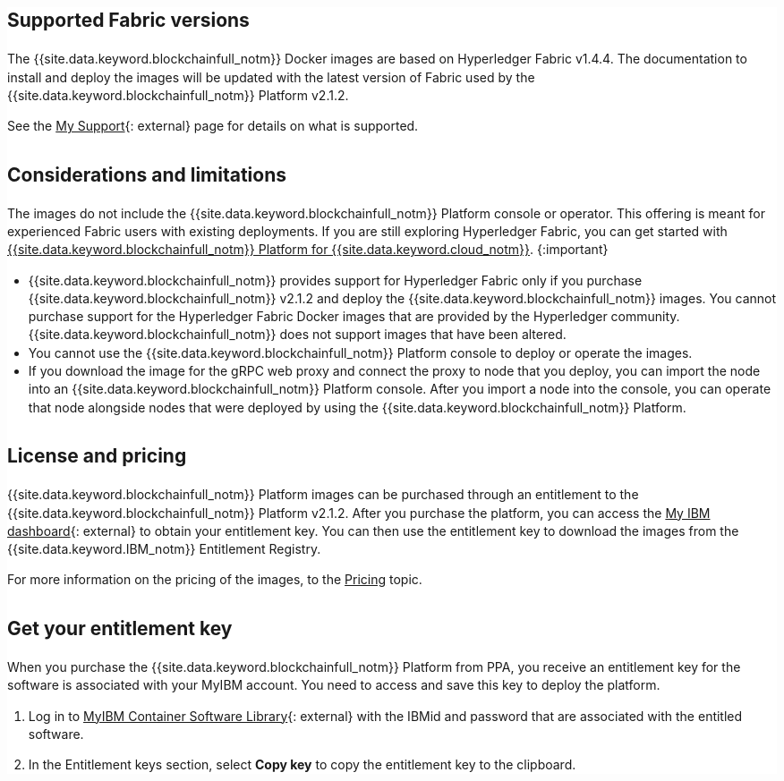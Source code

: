 ## Supported Fabric versions

The {{site.data.keyword.blockchainfull_notm}} Docker images are based on Hyperledger Fabric v1.4.4. The documentation to install and deploy the images will be updated with the latest version of Fabric used by the {{site.data.keyword.blockchainfull_notm}} Platform v2.1.2.

See the [My Support](https://www.ibm.com/support/pages/support-ibm-blockchain-platform-v21x){: external} page for details on what is supported.

## Considerations and limitations

The images do not include the {{site.data.keyword.blockchainfull_notm}} Platform console or operator. This offering is meant for experienced Fabric users with existing deployments. If you are still exploring Hyperledger Fabric, you can get started with [{{site.data.keyword.blockchainfull_notm}} Platform for {{site.data.keyword.cloud_notm}}](/docs/services/blockchain?topic=blockchain-ibp-v2-deploy-iks#ibp-v2-deploy-iks).
{:important}

- {{site.data.keyword.blockchainfull_notm}} provides support for Hyperledger Fabric only if you purchase {{site.data.keyword.blockchainfull_notm}} v2.1.2 and deploy the {{site.data.keyword.blockchainfull_notm}} images. You cannot purchase support for the Hyperledger Fabric Docker images that are provided by the Hyperledger community. {{site.data.keyword.blockchainfull_notm}} does not support images that have been altered.
- You cannot use the {{site.data.keyword.blockchainfull_notm}} Platform console to deploy or operate the images.
- If you download the image for the gRPC web proxy and connect the proxy to node that you deploy, you can import the node into an {{site.data.keyword.blockchainfull_notm}} Platform console. After you import a node into the console, you can operate that node alongside nodes that were deployed by using the {{site.data.keyword.blockchainfull_notm}} Platform.

## License and pricing

{{site.data.keyword.blockchainfull_notm}} Platform images can be purchased through an entitlement to the {{site.data.keyword.blockchainfull_notm}} Platform v2.1.2. After you purchase the platform, you can access the [My IBM dashboard](https://myibm.ibm.com/dashboard/){: external} to obtain your entitlement key. You can then use the entitlement key to download the images from the {{site.data.keyword.IBM_notm}} Entitlement Registry.

For more information on the pricing of the images, to the [Pricing](/docs/services/blockchain-rhos?topic=blockchain-rhos-ibp-rhos-pricing) topic.

## Get your entitlement key

When you purchase the {{site.data.keyword.blockchainfull_notm}} Platform from PPA, you receive an entitlement key for the software is associated with your MyIBM account. You need to access and save this key to deploy the platform.

1. Log in to [MyIBM Container Software Library](https://myibm.ibm.com/products-services/containerlibrary){: external} with the IBMid and password that are associated with the entitled software.

2. In the Entitlement keys section, select **Copy key** to copy the entitlement key to the clipboard.
